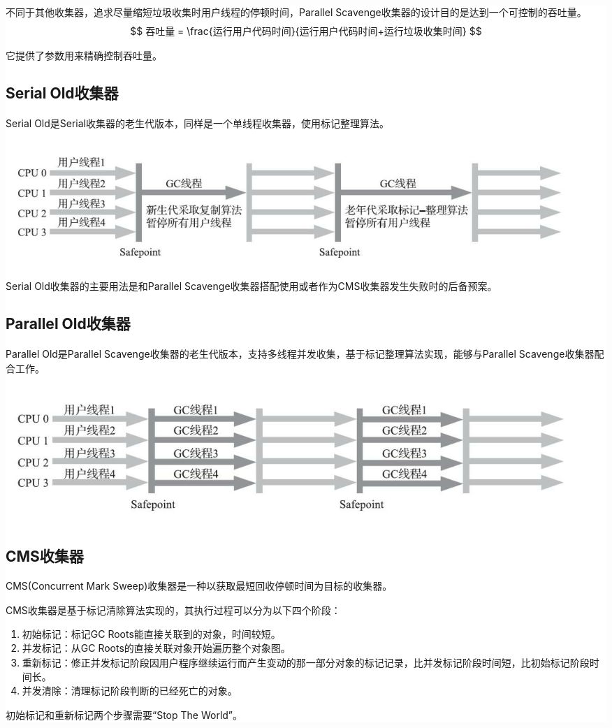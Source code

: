 不同于其他收集器，追求尽量缩短垃圾收集时用户线程的停顿时间，Parallel Scavenge收集器的设计目的是达到一个可控制的吞吐量。
$$
吞吐量 = \frac{运行用户代码时间}{运行用户代码时间+运行垃圾收集时间}
$$


它提供了参数用来精确控制吞吐量。

## Serial Old收集器

Serial Old是Serial收集器的老生代版本，同样是一个单线程收集器，使用标记整理算法。

![image-20210325213302280](%E5%9E%83%E5%9C%BE%E5%9B%9E%E6%94%B6%E4%B8%8E%E5%86%85%E5%AD%98%E5%88%86%E9%85%8D.assets/image-20210325213302280.png)

Serial Old收集器的主要用法是和Parallel Scavenge收集器搭配使用或者作为CMS收集器发生失败时的后备预案。

## Parallel Old收集器

Parallel Old是Parallel Scavenge收集器的老生代版本，支持多线程并发收集，基于标记整理算法实现，能够与Parallel Scavenge收集器配合工作。

![image-20210325214807656](%E5%9E%83%E5%9C%BE%E5%9B%9E%E6%94%B6%E4%B8%8E%E5%86%85%E5%AD%98%E5%88%86%E9%85%8D.assets/image-20210325214807656.png)

## CMS收集器

CMS(Concurrent Mark Sweep)收集器是一种以获取最短回收停顿时间为目标的收集器。

CMS收集器是基于标记清除算法实现的，其执行过程可以分为以下四个阶段：

1. 初始标记：标记GC Roots能直接关联到的对象，时间较短。
2. 并发标记：从GC Roots的直接关联对象开始遍历整个对象图。
3. 重新标记：修正并发标记阶段因用户程序继续运行而产生变动的那一部分对象的标记记录，比并发标记阶段时间短，比初始标记阶段时间长。
4. 并发清除：清理标记阶段判断的已经死亡的对象。

初始标记和重新标记两个步骤需要“Stop The World”。
